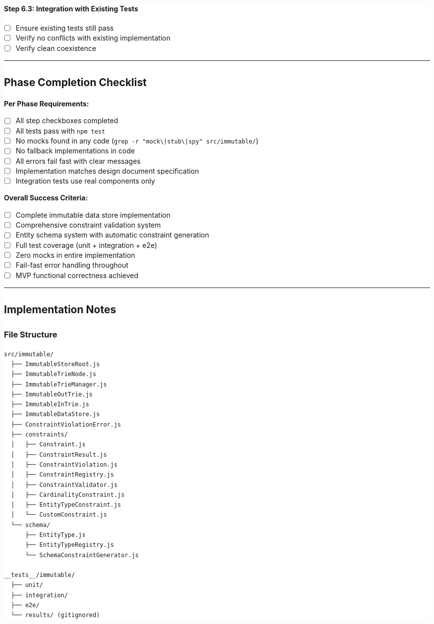 #### Step 6.3: Integration with Existing Tests
- [ ] Ensure existing tests still pass
- [ ] Verify no conflicts with existing implementation
- [ ] Verify clean coexistence

---

## Phase Completion Checklist

**Per Phase Requirements:**
- [ ] All step checkboxes completed
- [ ] All tests pass with `npm test`
- [ ] No mocks found in any code (`grep -r "mock\|stub\|spy" src/immutable/`)
- [ ] No fallback implementations in code
- [ ] All errors fail fast with clear messages
- [ ] Implementation matches design document specification
- [ ] Integration tests use real components only

**Overall Success Criteria:**
- [ ] Complete immutable data store implementation
- [ ] Comprehensive constraint validation system  
- [ ] Entity schema system with automatic constraint generation
- [ ] Full test coverage (unit + integration + e2e)
- [ ] Zero mocks in entire implementation
- [ ] Fail-fast error handling throughout
- [ ] MVP functional correctness achieved

---

## Implementation Notes

### File Structure
```
src/immutable/
  ├── ImmutableStoreRoot.js
  ├── ImmutableTrieNode.js
  ├── ImmutableTrieManager.js
  ├── ImmutableOutTrie.js
  ├── ImmutableInTrie.js
  ├── ImmutableDataStore.js
  ├── ConstraintViolationError.js
  ├── constraints/
  │   ├── Constraint.js
  │   ├── ConstraintResult.js
  │   ├── ConstraintViolation.js
  │   ├── ConstraintRegistry.js
  │   ├── ConstraintValidator.js
  │   ├── CardinalityConstraint.js
  │   ├── EntityTypeConstraint.js
  │   └── CustomConstraint.js
  └── schema/
      ├── EntityType.js
      ├── EntityTypeRegistry.js
      └── SchemaConstraintGenerator.js

__tests__/immutable/
  ├── unit/
  ├── integration/
  ├── e2e/
  └── results/ (gitignored)
```
